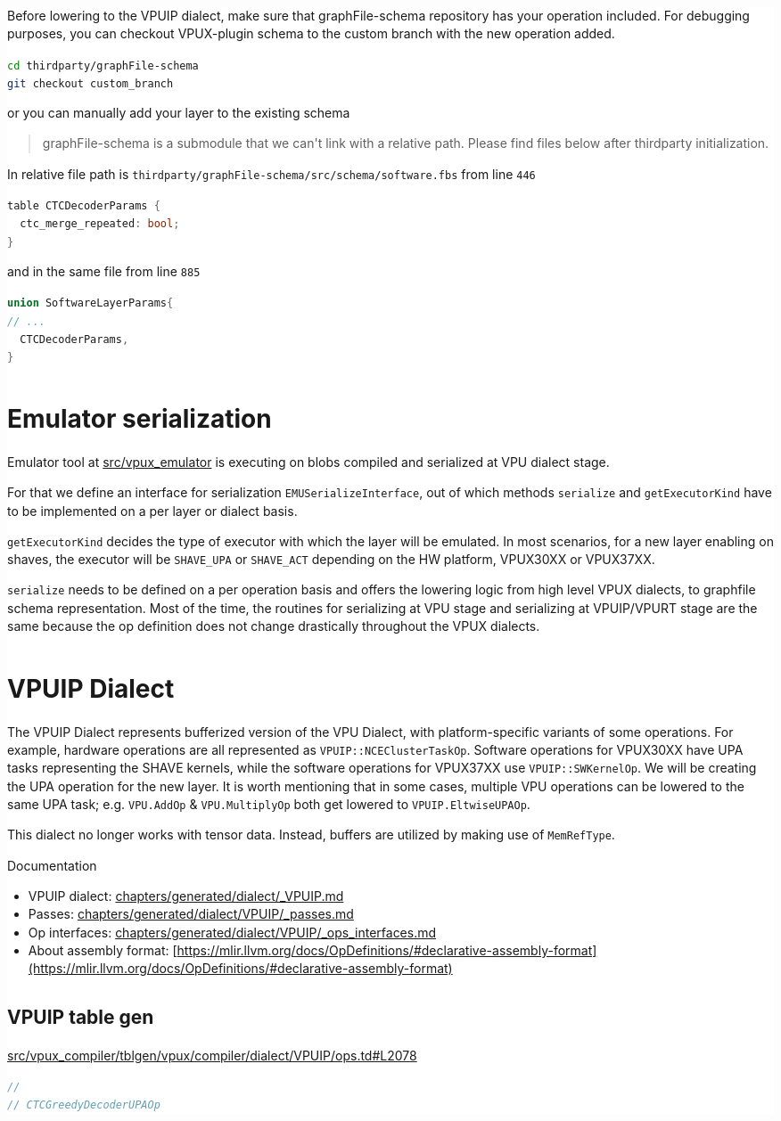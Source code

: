 Before lowering to the VPUIP dialect, make sure that graphFile-schema repository has your operation included. For debugging purposes, you can checkout VPUX-plugin schema to the custom branch with the new operation added.

```bash
cd thirdparty/graphFile-schema
git checkout custom_branch
```
or you can manually add your layer to the existing schema

> graphFile-schema is a submodule that we can't link with a relative path. Please find files below after thirdparty initialization.

In relative file path is `thirdparty/graphFile-schema/src/schema/software.fbs` from line `446`
```cpp
table CTCDecoderParams {
  ctc_merge_repeated: bool;
}
```
and in the same file from line `885`
```cpp
union SoftwareLayerParams{
// ...
  CTCDecoderParams,
}
```

# Emulator serialization
Emulator tool at [src/vpux_emulator](../src/vpux_emulator) is executing on blobs compiled and serialized at VPU dialect stage.

For that we define an interface for serialization ```EMUSerializeInterface```, out of which methods ```serialize``` and ```getExecutorKind``` have to be implemented on a per layer or dialect basis.

```getExecutorKind``` decides the type of executor with which the layer will be emulated. In most scenarios, for a new layer enabling on shaves, the executor will be ```SHAVE_UPA``` or ```SHAVE_ACT``` depending on the HW platform, VPUX30XX or VPUX37XX.

```serialize``` needs to be defined on a per operation basis and offers the lowering logic from high level VPUX dialects, to graphfile schema representation. Most of the time, the routines for serializing at VPU stage and serializing at VPUIP/VPURT stage are the same because the op definition does not change drastically throughout the VPUX dialects.

# VPUIP Dialect

The VPUIP Dialect represents bufferized version of the VPU Dialect, with platform-specific variants of some operations. For example, hardware operations are all represented as `VPUIP::NCEClusterTaskOp`. Software operations for VPUX30XX have UPA tasks representing the SHAVE kernels, while the software operations for VPUX37XX use `VPUIP::SWKernelOp`. We will be creating the UPA operation for the new layer. It is worth mentioning that in some cases, multiple VPU operations can be lowered to the same UPA task; e.g. `VPU.AddOp` & `VPU.MultiplyOp` both get lowered to `VPUIP.EltwiseUPAOp`.

This dialect no longer works with tensor data. Instead, buffers are utilized by making use of `MemRefType`.

Documentation
* VPUIP dialect: [chapters/generated/dialect/_VPUIP.md](chapters/generated/dialect/_VPUIP.md#L1)
* Passes: [chapters/generated/dialect/VPUIP/_passes.md](chapters/generated/dialect/VPUIP/_passes.md#L1)
* Op interfaces: [chapters/generated/dialect/VPUIP/_ops_interfaces.md](chapters/generated/dialect/VPUIP/_ops_interfaces.md#L1)
* About assembly format: [https://mlir.llvm.org/docs/OpDefinitions/#declarative-assembly-format](https://mlir.llvm.org/docs/OpDefinitions/#declarative-assembly-format)

## VPUIP table gen

[src/vpux_compiler/tblgen/vpux/compiler/dialect/VPUIP/ops.td#L2078](../tblgen/vpux/compiler/dialect/VPUIP/ops.td#L2419)
```swift
//
// CTCGreedyDecoderUPAOp
```